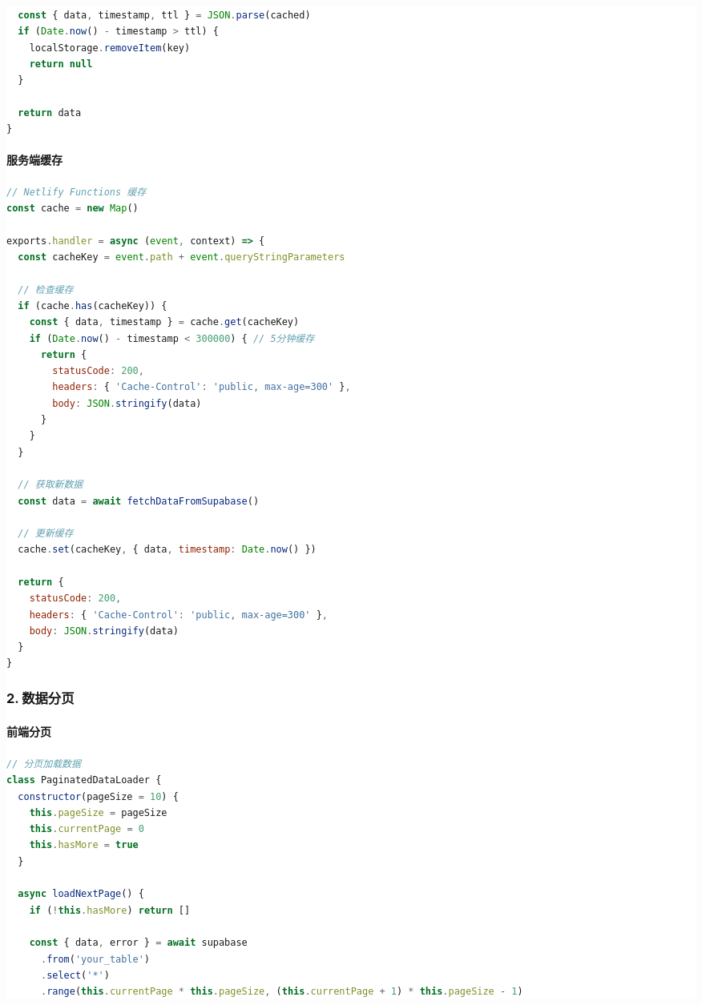 ```javascript
  const { data, timestamp, ttl } = JSON.parse(cached)
  if (Date.now() - timestamp > ttl) {
    localStorage.removeItem(key)
    return null
  }
  
  return data
}
```

#### 服务端缓存
```javascript
// Netlify Functions 缓存
const cache = new Map()

exports.handler = async (event, context) => {
  const cacheKey = event.path + event.queryStringParameters
  
  // 检查缓存
  if (cache.has(cacheKey)) {
    const { data, timestamp } = cache.get(cacheKey)
    if (Date.now() - timestamp < 300000) { // 5分钟缓存
      return {
        statusCode: 200,
        headers: { 'Cache-Control': 'public, max-age=300' },
        body: JSON.stringify(data)
      }
    }
  }
  
  // 获取新数据
  const data = await fetchDataFromSupabase()
  
  // 更新缓存
  cache.set(cacheKey, { data, timestamp: Date.now() })
  
  return {
    statusCode: 200,
    headers: { 'Cache-Control': 'public, max-age=300' },
    body: JSON.stringify(data)
  }
}
```

### 2. 数据分页

#### 前端分页
```javascript
// 分页加载数据
class PaginatedDataLoader {
  constructor(pageSize = 10) {
    this.pageSize = pageSize
    this.currentPage = 0
    this.hasMore = true
  }
  
  async loadNextPage() {
    if (!this.hasMore) return []
    
    const { data, error } = await supabase
      .from('your_table')
      .select('*')
      .range(this.currentPage * this.pageSize, (this.currentPage + 1) * this.pageSize - 1)
```